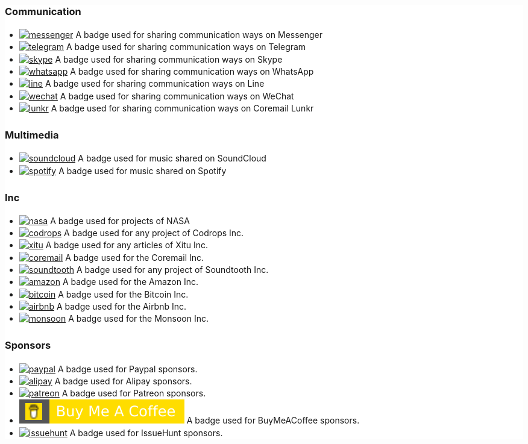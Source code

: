 
### Communication

- [![messenger](./src/messenger_flat_square.svg)](https://aleen42.github.io/badges/src/messenger_flat_square.svg) A badge used for sharing communication ways on Messenger
- [![telegram](./src/telegram_flat_square.svg)](https://aleen42.github.io/badges/src/telegram_flat_square.svg) A badge used for sharing communication ways on Telegram
- [![skype](./src/skype_flat_square.svg)](https://aleen42.github.io/badges/src/skype_flat_square.svg) A badge used for sharing communication ways on Skype
- [![whatsapp](./src/whatsapp_flat_square.svg)](https://aleen42.github.io/badges/src/whatsapp_flat_square.svg) A badge used for sharing communication ways on WhatsApp
- [![line](./src/line_flat_square.svg)](https://aleen42.github.io/badges/src/line_flat_square.svg) A badge used for sharing communication ways on Line
- [![wechat](./src/wechat_flat_square.svg)](https://aleen42.github.io/badges/src/wechat_flat_square.svg) A badge used for sharing communication ways on WeChat
- [![lunkr](./src/lunkr_flat_square.svg)](https://aleen42.github.io/badges/src/lunkr_flat_square.svg) A badge used for sharing communication ways on Coremail Lunkr


### Multimedia

- [![soundcloud](./src/soundcloud_flat_square.svg)](https://aleen42.github.io/badges/src/soundcloud_flat_square.svg) A badge used for music shared on SoundCloud
- [![spotify](./src/spotify_flat_square.svg)](https://aleen42.github.io/badges/src/spotify_flat_square.svg) A badge used for music shared on Spotify


### Inc

- [![nasa](./src/nasa_flat_square.svg)](https://aleen42.github.io/badges/src/nasa_flat_square.svg) A badge used for projects of NASA
- [![codrops](./src/codrops_flat_square.svg)](https://aleen42.github.io/badges/src/codrops_flat_square.svg) A badge used for any project of Codrops Inc.
- [![xitu](./src/xitu_flat_square.svg)](https://aleen42.github.io/badges/src/xitu_flat_square.svg) A badge used for any articles of Xitu Inc.
- [![coremail](./src/coremail_flat_square.svg)](https://aleen42.github.io/badges/src/coremail_flat_square.svg) A badge used for the Coremail Inc.
- [![soundtooth](./src/soundtooth_flat_square.svg)](https://aleen42.github.io/badges/src/soundtooth_flat_square.svg) A badge used for any project of Soundtooth Inc.
- [![amazon](./src/amazon_flat_square.svg)](https://aleen42.github.io/badges/src/amazon_flat_square.svg) A badge used for the Amazon Inc.
- [![bitcoin](./src/bitcoin_flat_square.svg)](https://aleen42.github.io/badges/src/bitcoin_flat_square.svg) A badge used for the Bitcoin Inc.
- [![airbnb](./src/airbnb_flat_square.svg)](https://aleen42.github.io/badges/src/airbnb_flat_square.svg) A badge used for the Airbnb Inc.
- [![monsoon](./src/monsoon_flat_square.svg)](https://aleen42.github.io/badges/src/monsoon_flat_square.svg) A badge used for the Monsoon Inc.


### Sponsors

- [![paypal](./src/paypal_flat_square.svg)](https://aleen42.github.io/badges/src/paypal_flat_square.svg) A badge used for Paypal sponsors.
- [![alipay](./src/alipay_flat_square.svg)](https://aleen42.github.io/badges/src/alipay_flat_square.svg) A badge used for Alipay sponsors.
- [![patreon](./src/patreon_flat_square.svg)](https://aleen42.github.io/badges/src/patreon_flat_square.svg) A badge used for Patreon sponsors.
- [![buymeacoffee](./src/buymeacoffee_flat_square.svg)](https://aleen42.github.io/badges/src/buymeacoffee_flat_square.svg) A badge used for BuyMeACoffee sponsors.
- [![issuehunt](./src/issuehunt_flat_square.svg)](https://aleen42.github.io/badges/src/issuehunt_flat_square.svg) A badge used for IssueHunt sponsors.
